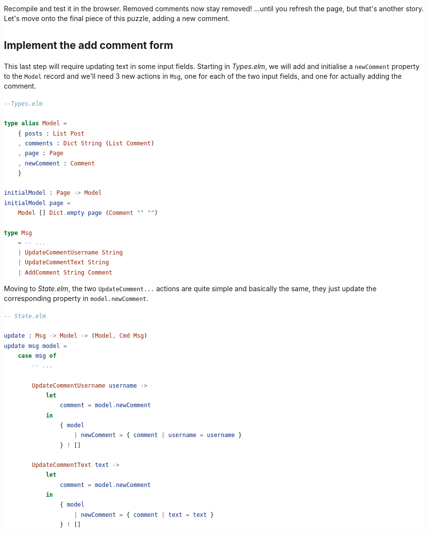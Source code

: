 Recompile and test it in the browser. Removed comments now stay removed! ...until you refresh the page, but that's another story. Let's move onto the final piece of this puzzle, adding a new comment.

## Implement the add comment form

This last step will require updating text in some input fields. Starting in _Types.elm_, we will add and initialise a `newComment` property to the `Model` record and we'll need 3 new actions in `Msg`, one for each of the two input fields, and one for actually adding the comment.

```elm
--Types.elm

type alias Model =
    { posts : List Post
    , comments : Dict String (List Comment)
    , page : Page
    , newComment : Comment
    }

initialModel : Page -> Model
initialModel page =
    Model [] Dict.empty page (Comment "" "")

type Msg
    = -- ...
    | UpdateCommentUsername String
    | UpdateCommentText String
    | AddComment String Comment
```

Moving to _State.elm_, the two `UpdateComment...` actions are quite simple and basically the same, they just update the corresponding property in `model.newComment`.

```elm
-- State.elm

update : Msg -> Model -> (Model, Cmd Msg)
update msg model =
    case msg of
        -- ...

        UpdateCommentUsername username ->
            let
                comment = model.newComment
            in
                { model
                    | newComment = { comment | username = username }
                } ! []

        UpdateCommentText text ->
            let
                comment = model.newComment
            in
                { model
                    | newComment = { comment | text = text }
                } ! []
```
